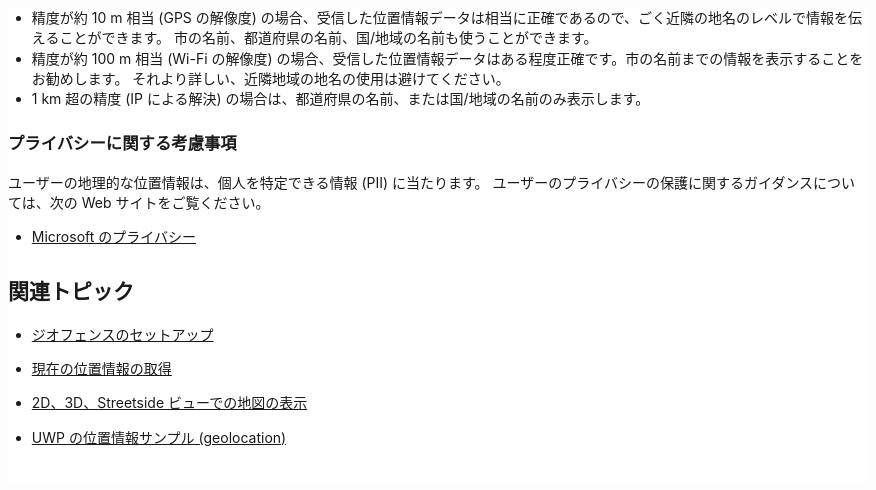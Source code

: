 -   精度が約 10 m 相当 (GPS の解像度) の場合、受信した位置情報データは相当に正確であるので、ごく近隣の地名のレベルで情報を伝えることができます。 市の名前、都道府県の名前、国/地域の名前も使うことができます。
-   精度が約 100 m 相当 (Wi-Fi の解像度) の場合、受信した位置情報データはある程度正確です。市の名前までの情報を表示することをお勧めします。 それより詳しい、近隣地域の地名の使用は避けてください。
-   1 km 超の精度 (IP による解決) の場合は、都道府県の名前、または国/地域の名前のみ表示します。

### <a name="privacy-considerations"></a>プライバシーに関する考慮事項

ユーザーの地理的な位置情報は、個人を特定できる情報 (PII) に当たります。 ユーザーのプライバシーの保護に関するガイダンスについては、次の Web サイトをご覧ください。

-   [Microsoft のプライバシー]( https://www.microsoft.com/privacy/dpd/default.aspx)



## <a name="related-topics"></a>関連トピック

* [ジオフェンスのセットアップ](./set-up-a-geofence.md)
* [現在の位置情報の取得](./get-location.md)
* [2D、3D、Streetside ビューでの地図の表示](./display-maps.md)

* [UWP の位置情報サンプル (geolocation)](https://github.com/Microsoft/Windows-universal-samples/tree/master/Samples/Geolocation)
 

 
